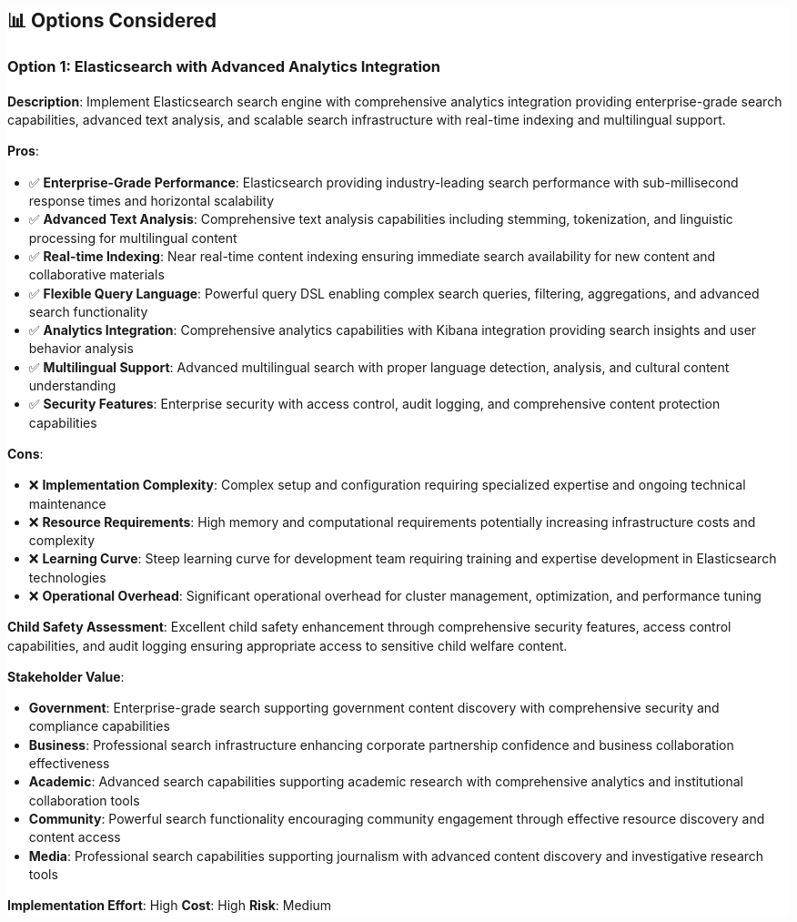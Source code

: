 
## 📊 Options Considered

### Option 1: Elasticsearch with Advanced Analytics Integration
**Description**: Implement Elasticsearch search engine with comprehensive analytics integration providing enterprise-grade search capabilities, advanced text analysis, and scalable search infrastructure with real-time indexing and multilingual support.

**Pros**:
- ✅ **Enterprise-Grade Performance**: Elasticsearch providing industry-leading search performance with sub-millisecond response times and horizontal scalability
- ✅ **Advanced Text Analysis**: Comprehensive text analysis capabilities including stemming, tokenization, and linguistic processing for multilingual content
- ✅ **Real-time Indexing**: Near real-time content indexing ensuring immediate search availability for new content and collaborative materials
- ✅ **Flexible Query Language**: Powerful query DSL enabling complex search queries, filtering, aggregations, and advanced search functionality
- ✅ **Analytics Integration**: Comprehensive analytics capabilities with Kibana integration providing search insights and user behavior analysis
- ✅ **Multilingual Support**: Advanced multilingual search with proper language detection, analysis, and cultural content understanding
- ✅ **Security Features**: Enterprise security with access control, audit logging, and comprehensive content protection capabilities

**Cons**:
- ❌ **Implementation Complexity**: Complex setup and configuration requiring specialized expertise and ongoing technical maintenance
- ❌ **Resource Requirements**: High memory and computational requirements potentially increasing infrastructure costs and complexity
- ❌ **Learning Curve**: Steep learning curve for development team requiring training and expertise development in Elasticsearch technologies
- ❌ **Operational Overhead**: Significant operational overhead for cluster management, optimization, and performance tuning

**Child Safety Assessment**: Excellent child safety enhancement through comprehensive security features, access control capabilities, and audit logging ensuring appropriate access to sensitive child welfare content.

**Stakeholder Value**:
- **Government**: Enterprise-grade search supporting government content discovery with comprehensive security and compliance capabilities
- **Business**: Professional search infrastructure enhancing corporate partnership confidence and business collaboration effectiveness
- **Academic**: Advanced search capabilities supporting academic research with comprehensive analytics and institutional collaboration tools
- **Community**: Powerful search functionality encouraging community engagement through effective resource discovery and content access
- **Media**: Professional search capabilities supporting journalism with advanced content discovery and investigative research tools

**Implementation Effort**: High **Cost**: High **Risk**: Medium
